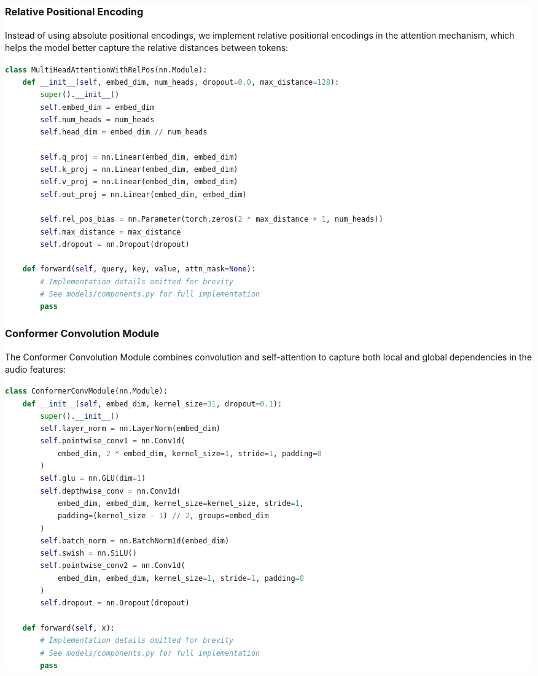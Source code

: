 ### Relative Positional Encoding

Instead of using absolute positional encodings, we implement relative positional encodings in the attention mechanism, which helps the model better capture the relative distances between tokens:

```python
class MultiHeadAttentionWithRelPos(nn.Module):
    def __init__(self, embed_dim, num_heads, dropout=0.0, max_distance=128):
        super().__init__()
        self.embed_dim = embed_dim
        self.num_heads = num_heads
        self.head_dim = embed_dim // num_heads
        
        self.q_proj = nn.Linear(embed_dim, embed_dim)
        self.k_proj = nn.Linear(embed_dim, embed_dim)
        self.v_proj = nn.Linear(embed_dim, embed_dim)
        self.out_proj = nn.Linear(embed_dim, embed_dim)
        
        self.rel_pos_bias = nn.Parameter(torch.zeros(2 * max_distance + 1, num_heads))
        self.max_distance = max_distance
        self.dropout = nn.Dropout(dropout)
    
    def forward(self, query, key, value, attn_mask=None):
        # Implementation details omitted for brevity
        # See models/components.py for full implementation
        pass
```

### Conformer Convolution Module

The Conformer Convolution Module combines convolution and self-attention to capture both local and global dependencies in the audio features:

```python
class ConformerConvModule(nn.Module):
    def __init__(self, embed_dim, kernel_size=31, dropout=0.1):
        super().__init__()
        self.layer_norm = nn.LayerNorm(embed_dim)
        self.pointwise_conv1 = nn.Conv1d(
            embed_dim, 2 * embed_dim, kernel_size=1, stride=1, padding=0
        )
        self.glu = nn.GLU(dim=1)
        self.depthwise_conv = nn.Conv1d(
            embed_dim, embed_dim, kernel_size=kernel_size, stride=1, 
            padding=(kernel_size - 1) // 2, groups=embed_dim
        )
        self.batch_norm = nn.BatchNorm1d(embed_dim)
        self.swish = nn.SiLU()
        self.pointwise_conv2 = nn.Conv1d(
            embed_dim, embed_dim, kernel_size=1, stride=1, padding=0
        )
        self.dropout = nn.Dropout(dropout)
    
    def forward(self, x):
        # Implementation details omitted for brevity
        # See models/components.py for full implementation
        pass
```
